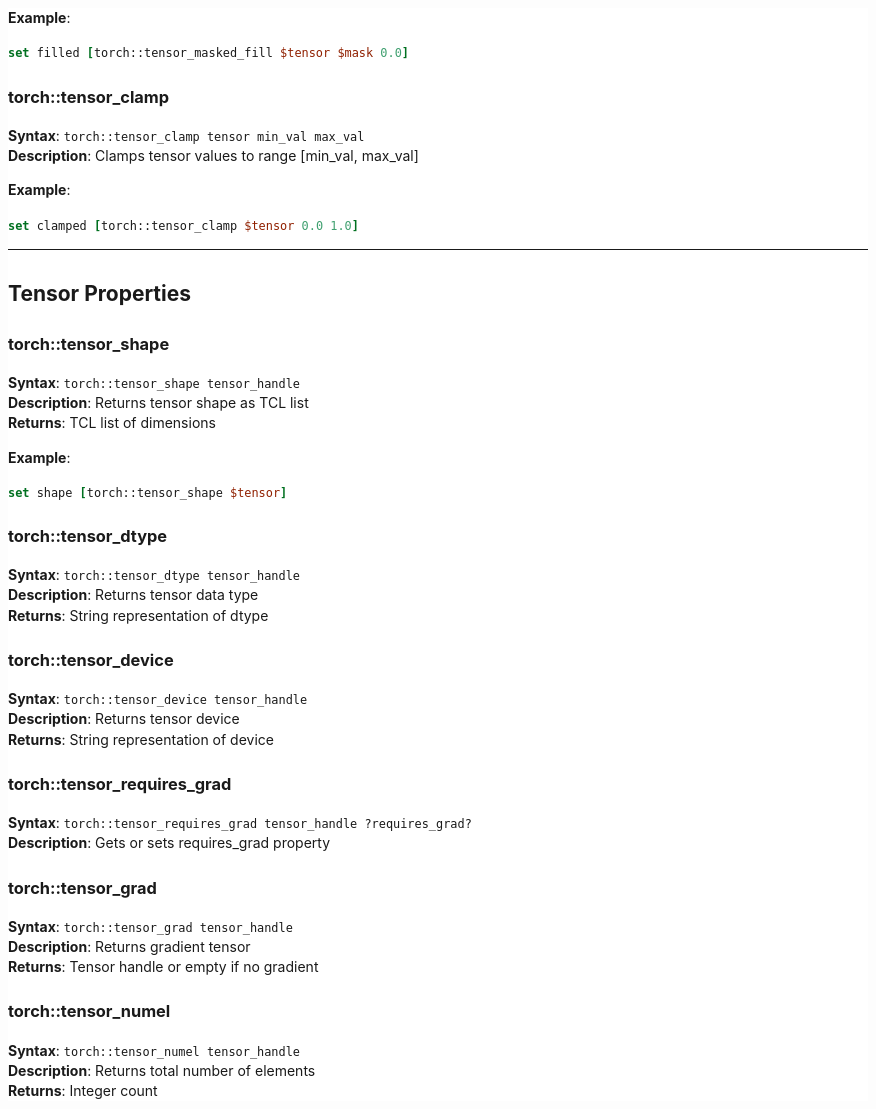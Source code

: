 **Example**:
```tcl
set filled [torch::tensor_masked_fill $tensor $mask 0.0]
```

### torch::tensor_clamp
**Syntax**: `torch::tensor_clamp tensor min_val max_val`  
**Description**: Clamps tensor values to range [min_val, max_val]  

**Example**:
```tcl
set clamped [torch::tensor_clamp $tensor 0.0 1.0]
```

---

## Tensor Properties

### torch::tensor_shape
**Syntax**: `torch::tensor_shape tensor_handle`  
**Description**: Returns tensor shape as TCL list  
**Returns**: TCL list of dimensions

**Example**:
```tcl
set shape [torch::tensor_shape $tensor]
```

### torch::tensor_dtype
**Syntax**: `torch::tensor_dtype tensor_handle`  
**Description**: Returns tensor data type  
**Returns**: String representation of dtype

### torch::tensor_device
**Syntax**: `torch::tensor_device tensor_handle`  
**Description**: Returns tensor device  
**Returns**: String representation of device

### torch::tensor_requires_grad
**Syntax**: `torch::tensor_requires_grad tensor_handle ?requires_grad?`  
**Description**: Gets or sets requires_grad property  

### torch::tensor_grad
**Syntax**: `torch::tensor_grad tensor_handle`  
**Description**: Returns gradient tensor  
**Returns**: Tensor handle or empty if no gradient

### torch::tensor_numel
**Syntax**: `torch::tensor_numel tensor_handle`  
**Description**: Returns total number of elements  
**Returns**: Integer count
